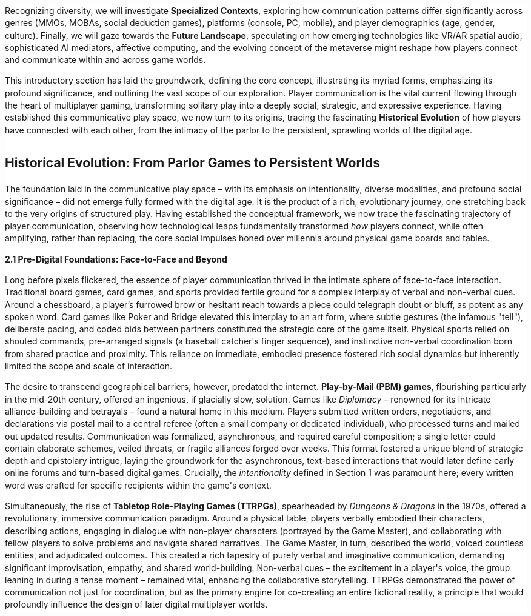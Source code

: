 Recognizing diversity, we will investigate **Specialized Contexts**, exploring how communication patterns differ significantly across genres (MMOs, MOBAs, social deduction games), platforms (console, PC, mobile), and player demographics (age, gender, culture). Finally, we will gaze towards the **Future Landscape**, speculating on how emerging technologies like VR/AR spatial audio, sophisticated AI mediators, affective computing, and the evolving concept of the metaverse might reshape how players connect and communicate within and across game worlds.

This introductory section has laid the groundwork, defining the core concept, illustrating its myriad forms, emphasizing its profound significance, and outlining the vast scope of our exploration. Player communication is the vital current flowing through the heart of multiplayer gaming, transforming solitary play into a deeply social, strategic, and expressive experience. Having established this communicative play space, we now turn to its origins, tracing the fascinating **Historical Evolution** of how players have connected with each other, from the intimacy of the parlor to the persistent, sprawling worlds of the digital age.

## Historical Evolution: From Parlor Games to Persistent Worlds

The foundation laid in the communicative play space – with its emphasis on intentionality, diverse modalities, and profound social significance – did not emerge fully formed with the digital age. It is the product of a rich, evolutionary journey, one stretching back to the very origins of structured play. Having established the conceptual framework, we now trace the fascinating trajectory of player communication, observing how technological leaps fundamentally transformed *how* players connect, while often amplifying, rather than replacing, the core social impulses honed over millennia around physical game boards and tables.

**2.1 Pre-Digital Foundations: Face-to-Face and Beyond**

Long before pixels flickered, the essence of player communication thrived in the intimate sphere of face-to-face interaction. Traditional board games, card games, and sports provided fertile ground for a complex interplay of verbal and non-verbal cues. Around a chessboard, a player’s furrowed brow or hesitant reach towards a piece could telegraph doubt or bluff, as potent as any spoken word. Card games like Poker and Bridge elevated this interplay to an art form, where subtle gestures (the infamous "tell"), deliberate pacing, and coded bids between partners constituted the strategic core of the game itself. Physical sports relied on shouted commands, pre-arranged signals (a baseball catcher's finger sequence), and instinctive non-verbal coordination born from shared practice and proximity. This reliance on immediate, embodied presence fostered rich social dynamics but inherently limited the scope and scale of interaction.

The desire to transcend geographical barriers, however, predated the internet. **Play-by-Mail (PBM) games**, flourishing particularly in the mid-20th century, offered an ingenious, if glacially slow, solution. Games like *Diplomacy* – renowned for its intricate alliance-building and betrayals – found a natural home in this medium. Players submitted written orders, negotiations, and declarations via postal mail to a central referee (often a small company or dedicated individual), who processed turns and mailed out updated results. Communication was formalized, asynchronous, and required careful composition; a single letter could contain elaborate schemes, veiled threats, or fragile alliances forged over weeks. This format fostered a unique blend of strategic depth and epistolary intrigue, laying the groundwork for the asynchronous, text-based interactions that would later define early online forums and turn-based digital games. Crucially, the *intentionality* defined in Section 1 was paramount here; every written word was crafted for specific recipients within the game's context.

Simultaneously, the rise of **Tabletop Role-Playing Games (TTRPGs)**, spearheaded by *Dungeons & Dragons* in the 1970s, offered a revolutionary, immersive communication paradigm. Around a physical table, players verbally embodied their characters, describing actions, engaging in dialogue with non-player characters (portrayed by the Game Master), and collaborating with fellow players to solve problems and navigate shared narratives. The Game Master, in turn, described the world, voiced countless entities, and adjudicated outcomes. This created a rich tapestry of purely verbal and imaginative communication, demanding significant improvisation, empathy, and shared world-building. Non-verbal cues – the excitement in a player's voice, the group leaning in during a tense moment – remained vital, enhancing the collaborative storytelling. TTRPGs demonstrated the power of communication not just for coordination, but as the primary engine for co-creating an entire fictional reality, a principle that would profoundly influence the design of later digital multiplayer worlds.
